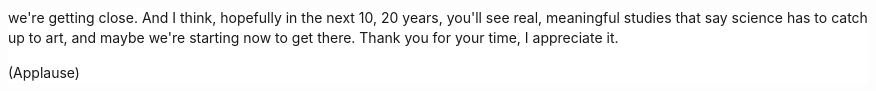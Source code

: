 we&#39;re getting close.
And I think, hopefully
in the next 10, 20 years,
you&#39;ll see real, meaningful studies
that say science has to catch up to art,
and maybe we&#39;re starting now to get there.
Thank you for your time, I appreciate it.

(Applause)

